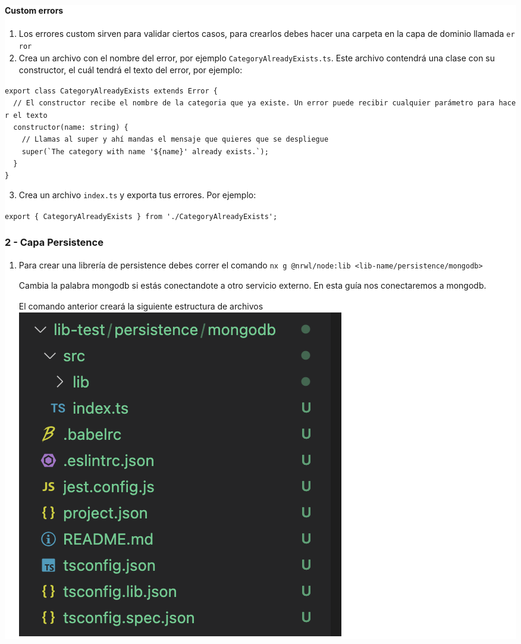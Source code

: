 
#### **Custom errors**
1. Los errores custom sirven para validar ciertos casos, para crearlos debes hacer una carpeta en la capa de dominio llamada `error`
2. Crea un archivo con el nombre del error, por ejemplo `CategoryAlreadyExists.ts`. Este archivo contendrá una clase con su constructor, el cuál tendrá el texto del error, por ejemplo:
```
export class CategoryAlreadyExists extends Error {
  // El constructor recibe el nombre de la categoria que ya existe. Un error puede recibir cualquier parámetro para hacer el texto
  constructor(name: string) {
    // Llamas al super y ahí mandas el mensaje que quieres que se despliegue
    super(`The category with name '${name}' already exists.`);
  }
}

```
3. Crea un archivo `index.ts` y exporta tus errores. Por ejemplo:
```
export { CategoryAlreadyExists } from './CategoryAlreadyExists';

```



### 2 - Capa Persistence
1.  Para crear una librería de persistence debes correr el comando 
 `nx g @nrwl/node:lib <lib-name/persistence/mongodb>`

    Cambia la palabra mongodb si estás conectandote a otro servicio externo. En esta guía nos conectaremos a mongodb.

    El comando anterior creará  la siguiente estructura de archivos
  ![persistence basic structure](../assets/PPG02-persistence-structure.png)
